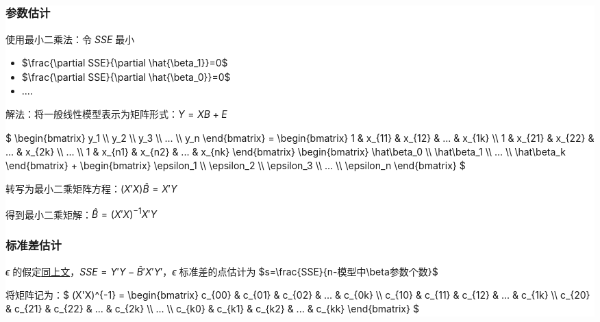 

### 参数估计

使用最小二乘法：令 $SSE$ 最小

* $\frac{\partial SSE}{\partial \hat{\beta_1}}=0$
* $\frac{\partial SSE}{\partial \hat{\beta_0}}=0$
* ....

解法：将一般线性模型表示为矩阵形式：$Y=XB+E$

$
\begin{bmatrix}
y_1 \\\\
y_2 \\\\
y_3 \\\\
... \\\\
y_n
\end{bmatrix} = \begin{bmatrix}
1 & x_{11} & x_{12} & ... & x_{1k} \\\\
1 & x_{21} & x_{22} & ... & x_{2k} \\\\
... \\\\
1 & x_{n1} & x_{n2} & ... & x_{nk} 
\end{bmatrix}
\begin{bmatrix}
\hat\beta_0 \\\\
\hat\beta_1 \\\\
... \\\\
\hat\beta_k
\end{bmatrix} +
\begin{bmatrix}
\epsilon_1 \\\\
\epsilon_2 \\\\
\epsilon_3 \\\\
... \\\\
\epsilon_n
\end{bmatrix}
$ 



转写为最小二乘矩阵方程：$(X'X)\hat{B}=X'Y$

得到最小二乘矩解：$\hat{B}=(X'X)^{-1}X'Y$




### 标准差估计

$\epsilon$ 的假定[同上文](./#_4)，$SSE=Y'Y-\hat{B}'X'Y'$，$\epsilon$ 标准差的点估计为 $s=\frac{SSE}{n-模型中\beta参数个数}$

将矩阵记为：$ (X'X)^{-1} = 
\begin{bmatrix}
c_{00} & c_{01} & c_{02} & ... & c_{0k} \\\\
c_{10} & c_{11} & c_{12} & ... & c_{1k} \\\\
c_{20} & c_{21} & c_{22} & ... & c_{2k} \\\\
... \\\\
c_{k0} & c_{k1} & c_{k2} & ... & c_{kk} 
\end{bmatrix}
$
